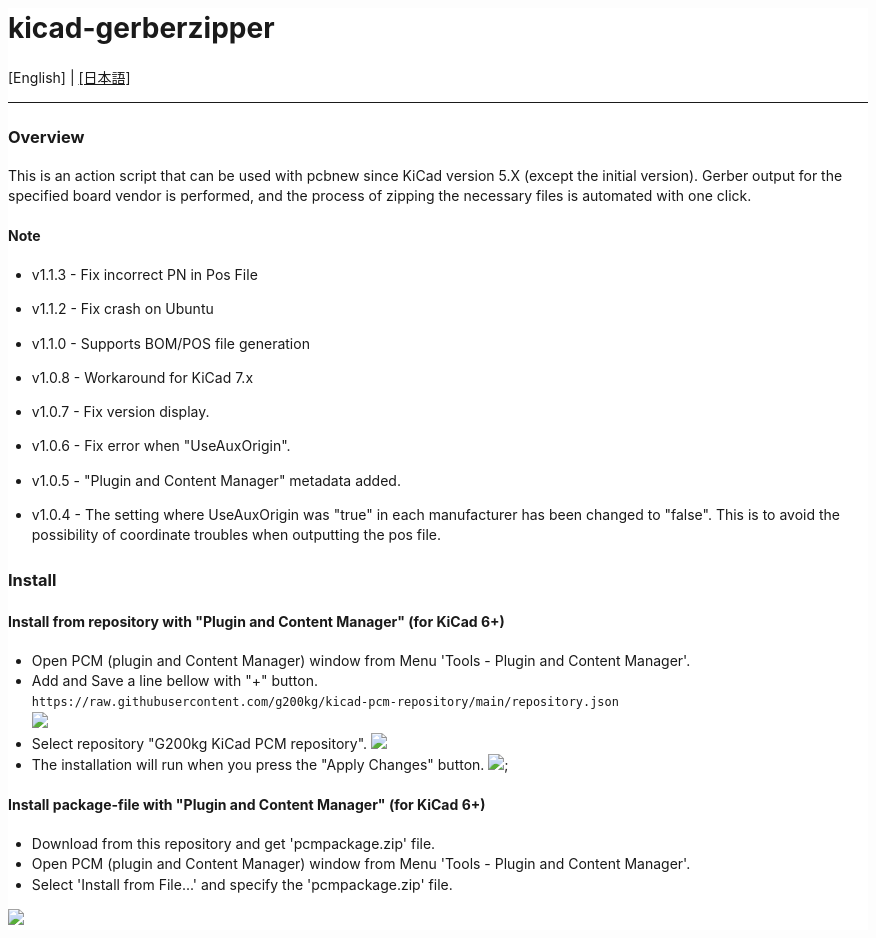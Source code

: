 # kicad-gerberzipper

<span id="en">[English]</span> | [[日本語]](#ja)

---

### Overview

This is an action script that can be used with pcbnew since KiCad version 5.X (except the initial version).
Gerber output for the specified board vendor is performed, and the process of zipping the necessary files is automated with one click.

#### Note
-  v1.1.3 - Fix incorrect PN in Pos File 

-  v1.1.2 - Fix crash on Ubuntu

-  v1.1.0 - Supports BOM/POS file generation

-  v1.0.8 - Workaround for KiCad 7.x

-  v1.0.7 - Fix version display.

-  v1.0.6 - Fix error when "UseAuxOrigin".

-  v1.0.5 - "Plugin and Content Manager" metadata added.

-  v1.0.4 - The setting where UseAuxOrigin was "true" in each manufacturer has been changed to "false". This is to avoid the possibility of coordinate troubles when outputting the pos file.

### Install

#### Install from repository with "Plugin and Content Manager" (for KiCad 6+)

- Open PCM (plugin and Content Manager) window from Menu 'Tools - Plugin and Content Manager'.
- Add and Save a line bellow with "+" button.  <br/> `https://raw.githubusercontent.com/g200kg/kicad-pcm-repository/main/repository.json`  
![](images/20220313_pcm3.png)
- Select repository "G200kg KiCad PCM repository".
![](images/20220313_pcm4.png)
- The installation will run when you press the "Apply Changes" button.
![](images/20220313_pcm5.png);

#### Install package-file with "Plugin and Content Manager" (for KiCad 6+)

- Download from this repository and get 'pcmpackage.zip' file.
- Open PCM (plugin and Content Manager) window from Menu 'Tools - Plugin and Content Manager'.
- Select 'Install from File...' and specify the 'pcmpackage.zip' file.

![](images/20220312_gerberzipper1.png)
